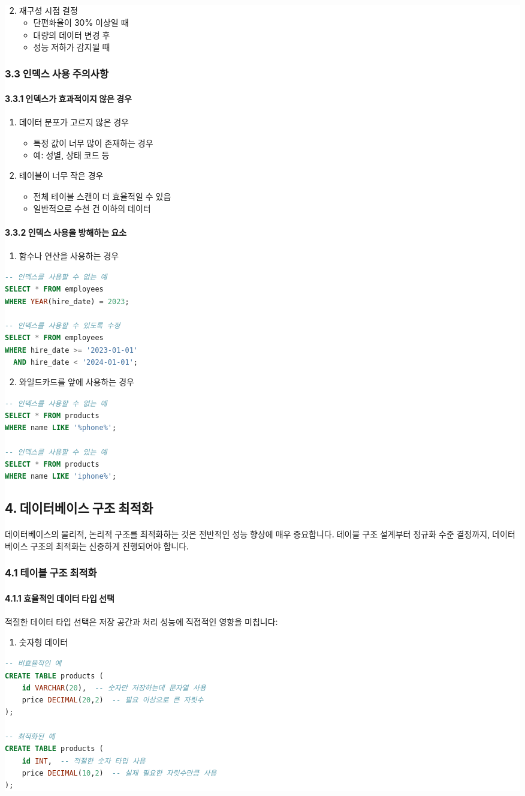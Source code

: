 2. 재구성 시점 결정
   - 단편화율이 30% 이상일 때
   - 대량의 데이터 변경 후
   - 성능 저하가 감지될 때

### 3.3 인덱스 사용 주의사항

#### 3.3.1 인덱스가 효과적이지 않은 경우

1. 데이터 분포가 고르지 않은 경우
   - 특정 값이 너무 많이 존재하는 경우
   - 예: 성별, 상태 코드 등

2. 테이블이 너무 작은 경우
   - 전체 테이블 스캔이 더 효율적일 수 있음
   - 일반적으로 수천 건 이하의 데이터

#### 3.3.2 인덱스 사용을 방해하는 요소

1. 함수나 연산을 사용하는 경우
```sql
-- 인덱스를 사용할 수 없는 예
SELECT * FROM employees 
WHERE YEAR(hire_date) = 2023;

-- 인덱스를 사용할 수 있도록 수정
SELECT * FROM employees 
WHERE hire_date >= '2023-01-01' 
  AND hire_date < '2024-01-01';
```

2. 와일드카드를 앞에 사용하는 경우
```sql
-- 인덱스를 사용할 수 없는 예
SELECT * FROM products 
WHERE name LIKE '%phone%';

-- 인덱스를 사용할 수 있는 예
SELECT * FROM products 
WHERE name LIKE 'iphone%';
```

## 4. 데이터베이스 구조 최적화

데이터베이스의 물리적, 논리적 구조를 최적화하는 것은 전반적인 성능 향상에 매우 중요합니다. 테이블 구조 설계부터 정규화 수준 결정까지, 데이터베이스 구조의 최적화는 신중하게 진행되어야 합니다.

### 4.1 테이블 구조 최적화

#### 4.1.1 효율적인 데이터 타입 선택
적절한 데이터 타입 선택은 저장 공간과 처리 성능에 직접적인 영향을 미칩니다:

1. 숫자형 데이터
```sql
-- 비효율적인 예
CREATE TABLE products (
    id VARCHAR(20),  -- 숫자만 저장하는데 문자열 사용
    price DECIMAL(20,2)  -- 필요 이상으로 큰 자릿수
);

-- 최적화된 예
CREATE TABLE products (
    id INT,  -- 적절한 숫자 타입 사용
    price DECIMAL(10,2)  -- 실제 필요한 자릿수만큼 사용
);
```
